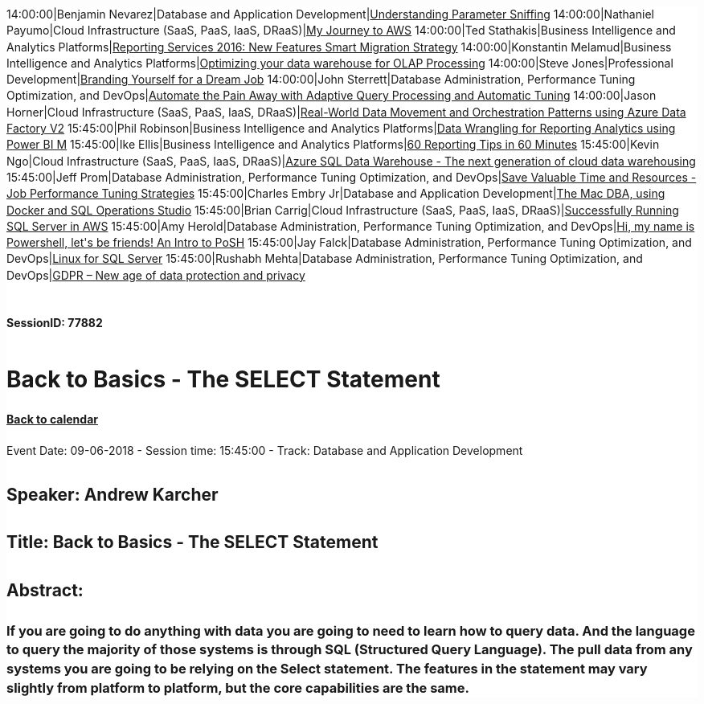 14:00:00|Benjamin Nevarez|Database and Application Development|[Understanding Parameter Sniffing](#sessionid-80913)
14:00:00|Nathaniel Payumo|Cloud Infrastructure (SaaS, PaaS, IaaS, DRaaS)|[My Journey to AWS](#sessionid-80922)
14:00:00|Ted Stathakis|Business Intelligence and Analytics Platforms|[Reporting Services 2016: New Features  Smart Migration Strategy](#sessionid-82161)
14:00:00|Konstantin Melamud|Business Intelligence and Analytics Platforms|[Optimizing your data warehouse for OLAP Processing](#sessionid-82197)
14:00:00|Steve Jones|Professional Development|[Branding Yourself for a Dream Job](#sessionid-82225)
14:00:00|John Sterrett|Database Administration, Performance Tuning Optimization, and DevOps|[Automate the Pain Away with Adaptive Query Processing and Automatic Tuning](#sessionid-82359)
14:00:00|Jason Horner|Cloud Infrastructure (SaaS, PaaS, IaaS, DRaaS)|[Real-World Data Movement and Orchestration Patterns using Azure Data Factory V2](#sessionid-82567)
15:45:00|Phil Robinson|Business Intelligence and Analytics Platforms|[Data Wrangling for Reporting  Analytics using Power BI  M](#sessionid-77334)
15:45:00|Ike Ellis|Business Intelligence and Analytics Platforms|[60 Reporting Tips in 60 Minutes](#sessionid-77353)
15:45:00|Kevin Ngo|Cloud Infrastructure (SaaS, PaaS, IaaS, DRaaS)|[Azure SQL Data Warehouse - The next generation of cloud data warehousing](#sessionid-77385)
15:45:00|Jeff Prom|Database Administration, Performance Tuning Optimization, and DevOps|[Save Valuable Time and Resources - Job Performance Tuning Strategies](#sessionid-77411)
15:45:00|Charles Embry Jr|Database and Application Development|[The Mac DBA, using Docker and SQL Operations Studio](#sessionid-78233)
15:45:00|Brian Carrig|Cloud Infrastructure (SaaS, PaaS, IaaS, DRaaS)|[Successfully Running SQL Server in AWS](#sessionid-80290)
15:45:00|Amy Herold|Database Administration, Performance Tuning Optimization, and DevOps|[Hi, my name is Powershell, let's be friends! An Intro to PoSH](#sessionid-82102)
15:45:00|Jay Falck|Database Administration, Performance Tuning Optimization, and DevOps|[Linux for SQL Server](#sessionid-82425)
15:45:00|Rushabh Mehta|Database Administration, Performance Tuning Optimization, and DevOps|[GDPR – New age of data protection and privacy](#sessionid-83007)
#  
#### SessionID: 77882
# Back to Basics - The SELECT Statement
#### [Back to calendar](#SQLSaturday-#773---Los-Angeles-2018)
Event Date: 09-06-2018 - Session time: 15:45:00 - Track: Database and Application Development
## Speaker: Andrew Karcher
## Title: Back to Basics - The SELECT Statement
## Abstract:
### If you are going to do anything with data you are going to need to learn how to query data. And the language to query the majority of those systems is through SQL (Structured Query Language). The pull data from any systems you are going to be relying on the Select statement. The features in the statement may vary slightly from platform to platform, but the core capabilities are the same.
